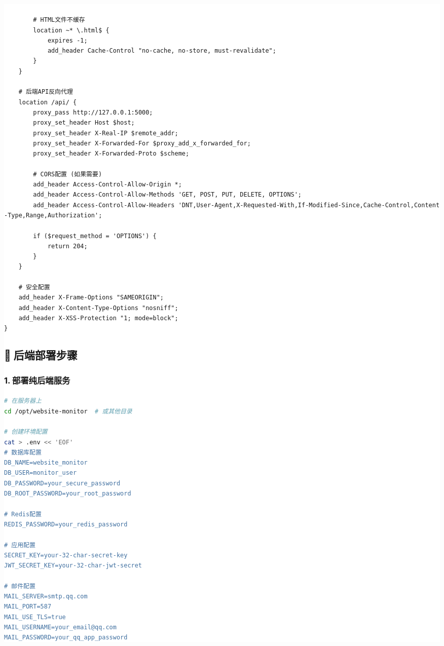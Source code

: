 ```nginx
        
        # HTML文件不缓存
        location ~* \.html$ {
            expires -1;
            add_header Cache-Control "no-cache, no-store, must-revalidate";
        }
    }
    
    # 后端API反向代理
    location /api/ {
        proxy_pass http://127.0.0.1:5000;
        proxy_set_header Host $host;
        proxy_set_header X-Real-IP $remote_addr;
        proxy_set_header X-Forwarded-For $proxy_add_x_forwarded_for;
        proxy_set_header X-Forwarded-Proto $scheme;
        
        # CORS配置 (如果需要)
        add_header Access-Control-Allow-Origin *;
        add_header Access-Control-Allow-Methods 'GET, POST, PUT, DELETE, OPTIONS';
        add_header Access-Control-Allow-Headers 'DNT,User-Agent,X-Requested-With,If-Modified-Since,Cache-Control,Content-Type,Range,Authorization';
        
        if ($request_method = 'OPTIONS') {
            return 204;
        }
    }
    
    # 安全配置
    add_header X-Frame-Options "SAMEORIGIN";
    add_header X-Content-Type-Options "nosniff";
    add_header X-XSS-Protection "1; mode=block";
}
```

## 🔧 后端部署步骤

### 1. 部署纯后端服务

```bash
# 在服务器上
cd /opt/website-monitor  # 或其他目录

# 创建环境配置
cat > .env << 'EOF'
# 数据库配置
DB_NAME=website_monitor
DB_USER=monitor_user
DB_PASSWORD=your_secure_password
DB_ROOT_PASSWORD=your_root_password

# Redis配置
REDIS_PASSWORD=your_redis_password

# 应用配置
SECRET_KEY=your-32-char-secret-key
JWT_SECRET_KEY=your-32-char-jwt-secret

# 邮件配置
MAIL_SERVER=smtp.qq.com
MAIL_PORT=587
MAIL_USE_TLS=true
MAIL_USERNAME=your_email@qq.com
MAIL_PASSWORD=your_qq_app_password
```